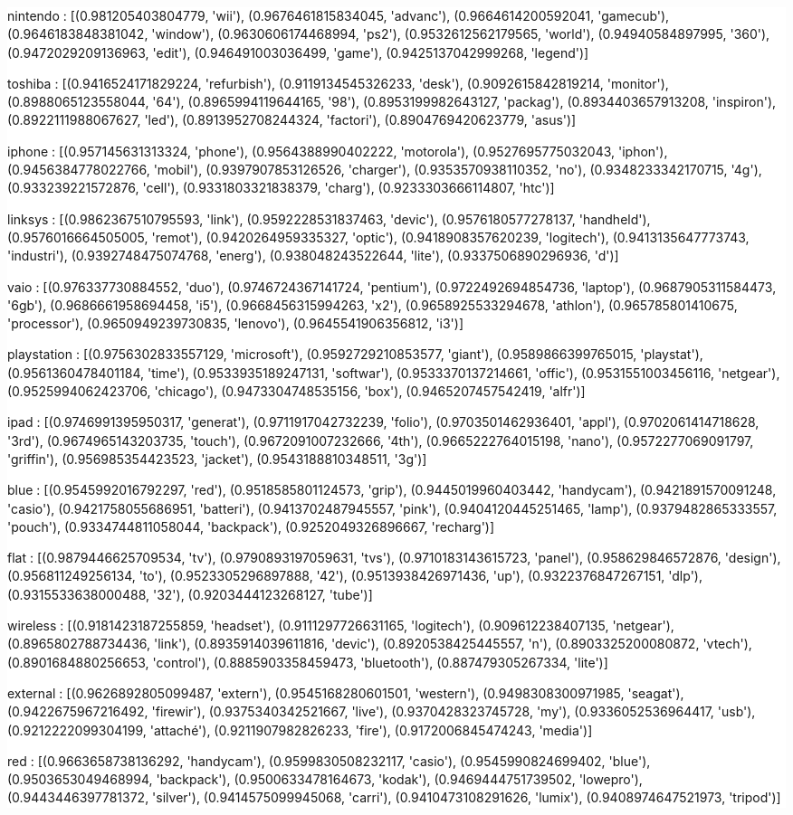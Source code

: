 nintendo : [(0.981205403804779, 'wii'), (0.9676461815834045, 'advanc'), (0.9664614200592041, 'gamecub'), (0.9646183848381042, 'window'), (0.9630606174468994, 'ps2'), (0.9532612562179565, 'world'), (0.94940584897995, '360'), (0.9472029209136963, 'edit'), (0.946491003036499, 'game'), (0.9425137042999268, 'legend')]

toshiba : [(0.9416524171829224, 'refurbish'), (0.9119134545326233, 'desk'), (0.9092615842819214, 'monitor'), (0.8988065123558044, '64'), (0.8965994119644165, '98'), (0.8953199982643127, 'packag'), (0.8934403657913208, 'inspiron'), (0.8922111988067627, 'led'), (0.8913952708244324, 'factori'), (0.8904769420623779, 'asus')]

iphone : [(0.957145631313324, 'phone'), (0.9564388990402222, 'motorola'), (0.9527695775032043, 'iphon'), (0.9456384778022766, 'mobil'), (0.9397907853126526, 'charger'), (0.9353570938110352, 'no'), (0.9348233342170715, '4g'), (0.933239221572876, 'cell'), (0.9331803321838379, 'charg'), (0.9233303666114807, 'htc')]

linksys : [(0.9862367510795593, 'link'), (0.9592228531837463, 'devic'), (0.9576180577278137, 'handheld'), (0.9576016664505005, 'remot'), (0.9420264959335327, 'optic'), (0.9418908357620239, 'logitech'), (0.9413135647773743, 'industri'), (0.9392748475074768, 'energ'), (0.938048243522644, 'lite'), (0.9337506890296936, 'd')]

vaio : [(0.976337730884552, 'duo'), (0.9746724367141724, 'pentium'), (0.9722492694854736, 'laptop'), (0.9687905311584473, '6gb'), (0.9686661958694458, 'i5'), (0.9668456315994263, 'x2'), (0.9658925533294678, 'athlon'), (0.965785801410675, 'processor'), (0.9650949239730835, 'lenovo'), (0.9645541906356812, 'i3')]

playstation : [(0.9756302833557129, 'microsoft'), (0.9592729210853577, 'giant'), (0.9589866399765015, 'playstat'), (0.9561360478401184, 'time'), (0.9533935189247131, 'softwar'), (0.9533370137214661, 'offic'), (0.9531551003456116, 'netgear'), (0.9525994062423706, 'chicago'), (0.9473304748535156, 'box'), (0.9465207457542419, 'alfr')]

ipad : [(0.9746991395950317, 'generat'), (0.9711917042732239, 'folio'), (0.9703501462936401, 'appl'), (0.9702061414718628, '3rd'), (0.9674965143203735, 'touch'), (0.9672091007232666, '4th'), (0.9665222764015198, 'nano'), (0.9572277069091797, 'griffin'), (0.956985354423523, 'jacket'), (0.9543188810348511, '3g')]

blue : [(0.9545992016792297, 'red'), (0.9518585801124573, 'grip'), (0.9445019960403442, 'handycam'), (0.9421891570091248, 'casio'), (0.9421758055686951, 'batteri'), (0.9413702487945557, 'pink'), (0.9404120445251465, 'lamp'), (0.9379482865333557, 'pouch'), (0.9334744811058044, 'backpack'), (0.9252049326896667, 'recharg')]

flat : [(0.9879446625709534, 'tv'), (0.9790893197059631, 'tvs'), (0.9710183143615723, 'panel'), (0.958629846572876, 'design'), (0.956811249256134, 'to'), (0.9523305296897888, '42'), (0.9513938426971436, 'up'), (0.9322376847267151, 'dlp'), (0.9315533638000488, '32'), (0.9203444123268127, 'tube')]

wireless : [(0.9181423187255859, 'headset'), (0.9111297726631165, 'logitech'), (0.909612238407135, 'netgear'), (0.8965802788734436, 'link'), (0.8935914039611816, 'devic'), (0.8920538425445557, 'n'), (0.8903325200080872, 'vtech'), (0.8901684880256653, 'control'), (0.8885903358459473, 'bluetooth'), (0.887479305267334, 'lite')]

external : [(0.9626892805099487, 'extern'), (0.9545168280601501, 'western'), (0.9498308300971985, 'seagat'), (0.9422675967216492, 'firewir'), (0.9375340342521667, 'live'), (0.9370428323745728, 'my'), (0.9336052536964417, 'usb'), (0.9212222099304199, 'attaché'), (0.9211907982826233, 'fire'), (0.9172006845474243, 'media')]

red : [(0.9663658738136292, 'handycam'), (0.9599830508232117, 'casio'), (0.9545990824699402, 'blue'), (0.9503653049468994, 'backpack'), (0.9500633478164673, 'kodak'), (0.9469444751739502, 'lowepro'), (0.9443446397781372, 'silver'), (0.9414575099945068, 'carri'), (0.9410473108291626, 'lumix'), (0.9408974647521973, 'tripod')]
